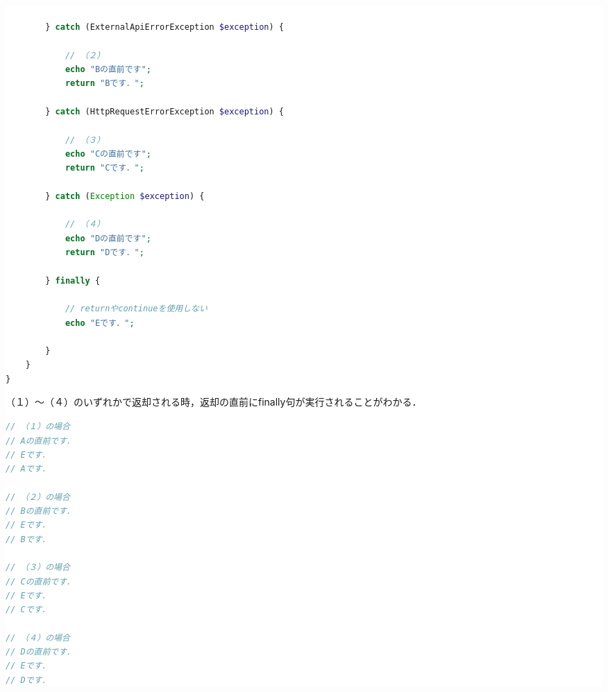 ```php
            
        } catch (ExternalApiErrorException $exception) {

            // （２）
            echo "Bの直前です";
            return "Bです．";
            
        } catch (HttpRequestErrorException $exception) {

            // （３）
            echo "Cの直前です";
            return "Cです．";
            
        } catch (Exception $exception) {

            // （４）
            echo "Dの直前です";
            return "Dです．";
            
        } finally {

            // returnやcontinueを使用しない
            echo "Eです．";

        }
    }
}
```


（１）～（４）のいずれかで返却される時，返却の直前にfinally句が実行されることがわかる．

```php
// （１）の場合
// Aの直前です．
// Eです．
// Aです．

// （２）の場合
// Bの直前です．
// Eです．
// Bです．

// （３）の場合
// Cの直前です．
// Eです．
// Cです．

// （４）の場合
// Dの直前です．
// Eです．
// Dです．
```
